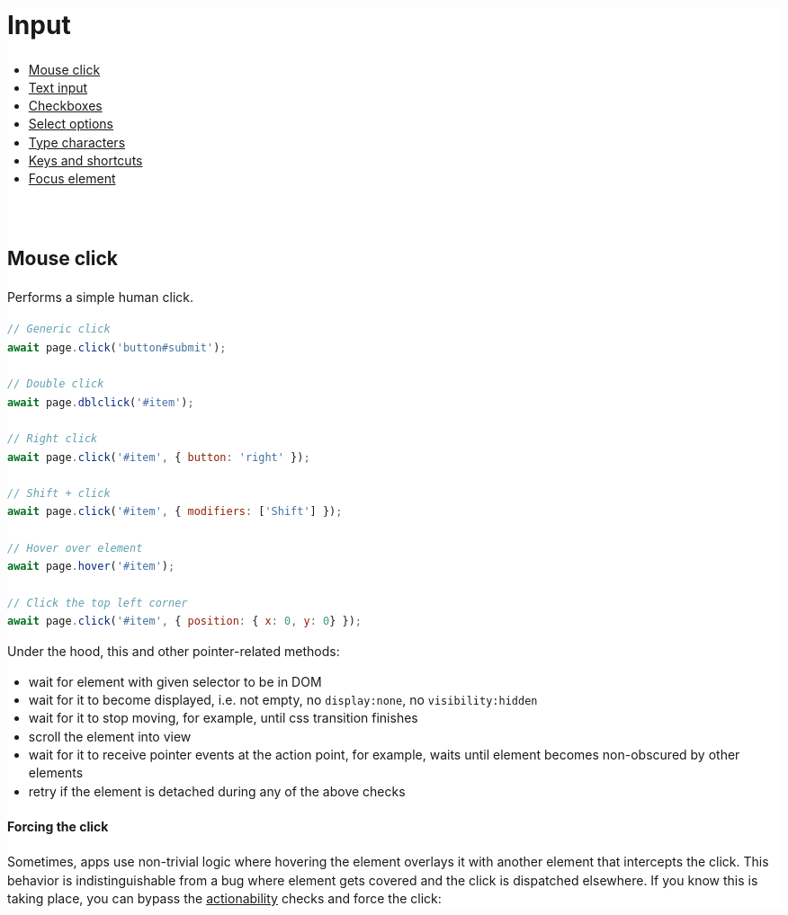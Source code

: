 # Input


- [Mouse click](#mouse-click)
- [Text input](#text-input)
- [Checkboxes](#checkboxes)
- [Select options](#select-options)
- [Type characters](#type-characters)
- [Keys and shortcuts](#keys-and-shortcuts)
- [Focus element](#focus-element)


<br/>

## Mouse click

Performs a simple human click.

```js
// Generic click
await page.click('button#submit');

// Double click
await page.dblclick('#item');

// Right click
await page.click('#item', { button: 'right' });

// Shift + click
await page.click('#item', { modifiers: ['Shift'] });

// Hover over element
await page.hover('#item');

// Click the top left corner
await page.click('#item', { position: { x: 0, y: 0} });
```

Under the hood, this and other pointer-related methods:

- wait for element with given selector to be in DOM
- wait for it to become displayed, i.e. not empty, no `display:none`, no `visibility:hidden`
- wait for it to stop moving, for example, until css transition finishes
- scroll the element into view
- wait for it to receive pointer events at the action point, for example, waits until element becomes non-obscured by other elements
- retry if the element is detached during any of the above checks

#### Forcing the click

Sometimes, apps use non-trivial logic where hovering the element overlays it with another element that intercepts the click. This behavior is indistinguishable from a bug where element gets covered and the click is dispatched elsewhere. If you know this is taking place, you can bypass the [actionability](./actionability.md) checks and force the click:

